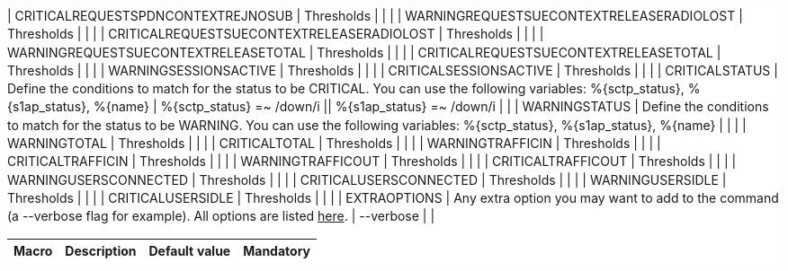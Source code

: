 | CRITICALREQUESTSPDNCONTEXTREJNOSUB        | Thresholds                                                                                                                                   |                                                            |             |
| WARNINGREQUESTSUECONTEXTRELEASERADIOLOST  | Thresholds                                                                                                                                   |                                                            |             |
| CRITICALREQUESTSUECONTEXTRELEASERADIOLOST | Thresholds                                                                                                                                   |                                                            |             |
| WARNINGREQUESTSUECONTEXTRELEASETOTAL      | Thresholds                                                                                                                                   |                                                            |             |
| CRITICALREQUESTSUECONTEXTRELEASETOTAL     | Thresholds                                                                                                                                   |                                                            |             |
| WARNINGSESSIONSACTIVE                     | Thresholds                                                                                                                                   |                                                            |             |
| CRITICALSESSIONSACTIVE                    | Thresholds                                                                                                                                   |                                                            |             |
| CRITICALSTATUS                            | Define the conditions to match for the status to be CRITICAL. You can use the following variables: %\{sctp_status\}, %\{s1ap_status\}, %\{name\} | %\{sctp_status\} =~ /down/i \|\| %\{s1ap_status\} =~ /down/i |             |
| WARNINGSTATUS                             | Define the conditions to match for the status to be WARNING. You can use the following variables: %\{sctp_status\}, %\{s1ap_status\}, %\{name\}  |                                                            |             |
| WARNINGTOTAL                              | Thresholds                                                                                                                                   |                                                            |             |
| CRITICALTOTAL                             | Thresholds                                                                                                                                   |                                                            |             |
| WARNINGTRAFFICIN                          | Thresholds                                                                                                                                   |                                                            |             |
| CRITICALTRAFFICIN                         | Thresholds                                                                                                                                   |                                                            |             |
| WARNINGTRAFFICOUT                         | Thresholds                                                                                                                                   |                                                            |             |
| CRITICALTRAFFICOUT                        | Thresholds                                                                                                                                   |                                                            |             |
| WARNINGUSERSCONNECTED                     | Thresholds                                                                                                                                   |                                                            |             |
| CRITICALUSERSCONNECTED                    | Thresholds                                                                                                                                   |                                                            |             |
| WARNINGUSERSIDLE                          | Thresholds                                                                                                                                   |                                                            |             |
| CRITICALUSERSIDLE                         | Thresholds                                                                                                                                   |                                                            |             |
| EXTRAOPTIONS                              | Any extra option you may want to add to the command (a --verbose flag for example). All options are listed [here](#available-options).       | --verbose                                                  |             |

</TabItem>
<TabItem value="License" label="License">

| Macro                            | Description                                                                                                                                            | Default value                    | Mandatory   |
|:---------------------------------|:-------------------------------------------------------------------------------------------------------------------------------------------------------|:---------------------------------|:-----------:|